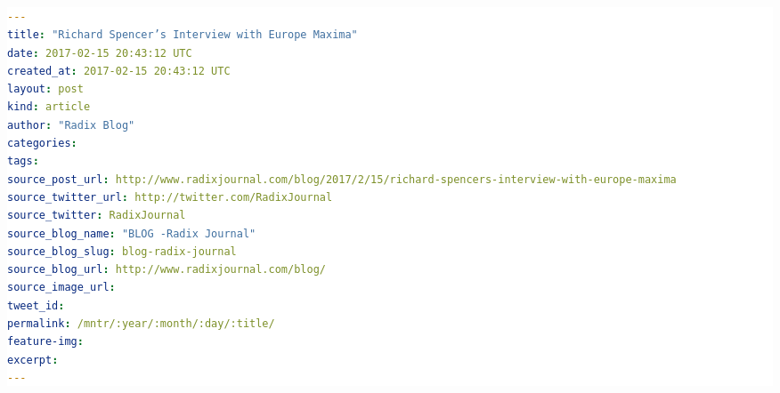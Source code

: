 ```yaml
---
title: "Richard Spencer’s Interview with Europe Maxima"
date: 2017-02-15 20:43:12 UTC
created_at: 2017-02-15 20:43:12 UTC
layout: post
kind: article
author: "Radix Blog"
categories: 
tags: 
source_post_url: http://www.radixjournal.com/blog/2017/2/15/richard-spencers-interview-with-europe-maxima
source_twitter_url: http://twitter.com/RadixJournal
source_twitter: RadixJournal
source_blog_name: "BLOG -Radix Journal"
source_blog_slug: blog-radix-journal
source_blog_url: http://www.radixjournal.com/blog/
source_image_url: 
tweet_id:
permalink: /mntr/:year/:month/:day/:title/
feature-img: 
excerpt:
---
```
